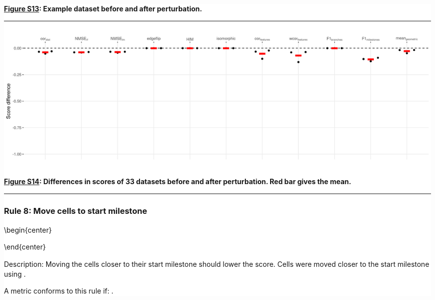 </p>

<p>

<strong>[**Figure S13**](#fig_remove_divergence_regions_plot_datasets):
Example dataset before and after perturbation.</strong>

</p>

-----

<p>

<a name = 'fig_remove_divergence_regions_plot_scores'></a>
<img src = ".figures/remove_divergence_regions_plot_scores.png" width = "924" height = "280" />

</p>

<p>

<strong>[**Figure S14**](#fig_remove_divergence_regions_plot_scores):
Differences in scores of 33 datasets before and after perturbation. Red
bar gives the mean.</strong>

</p>

-----

### Rule 8: Move cells to start milestone

\\begin{center}
<img src="/home/wouters/thesis/projects/dynverse/dynbenchmark//results/02-metrics/02-metric_conformity/images/time_warping_start.png" width="2in" height="10in" />

\\end{center}

Description: Moving the cells closer to their start milestone should
lower the score. Cells were moved closer to the start milestone using
![](https://latex.codecogs.com/gif.latex?%5Ctextit%7Bpercentage%7D_%7B%5Ctextit%7Bnew%7D%7D%20=%20%5Ctextit%7Bpercentage%7D%5E%7B%5Ctextit%7Bwarp%20magnitude%7D%7D).

A metric conforms to this rule if:
![](https://latex.codecogs.com/gif.latex?%5Cmathit%7Bmonotonic%7D%20%5Cleft\(%20%5Ctextit%7BWarp%20magnitude%7D,%20%5Coverline%7B%5Cmathit%7Bscore%7D%7D_%7B%5Ctextit%7BWarp%20magnitude%7D%7D%20%5Cright\)).

